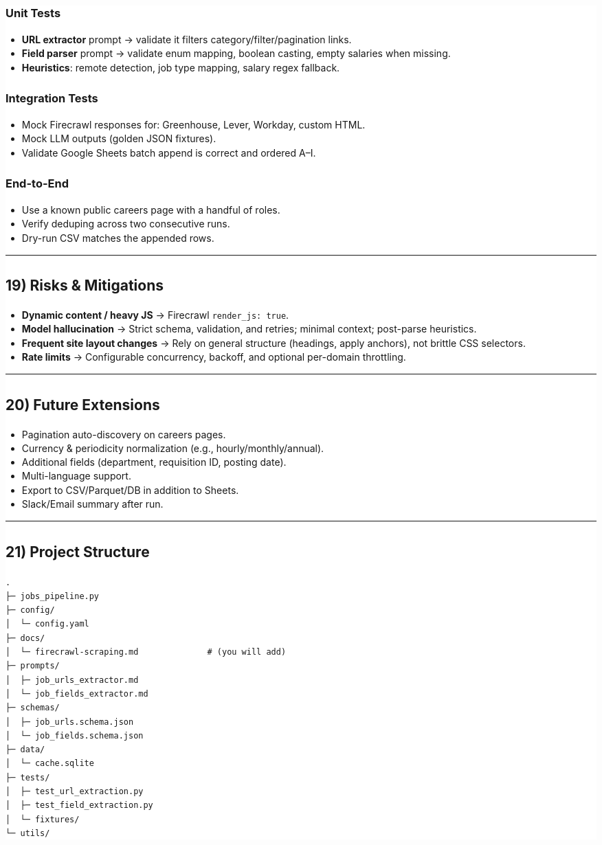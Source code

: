 ### Unit Tests

* **URL extractor** prompt → validate it filters category/filter/pagination links.
* **Field parser** prompt → validate enum mapping, boolean casting, empty salaries when missing.
* **Heuristics**: remote detection, job type mapping, salary regex fallback.

### Integration Tests

* Mock Firecrawl responses for: Greenhouse, Lever, Workday, custom HTML.
* Mock LLM outputs (golden JSON fixtures).
* Validate Google Sheets batch append is correct and ordered A–I.

### End-to-End

* Use a known public careers page with a handful of roles.
* Verify deduping across two consecutive runs.
* Dry-run CSV matches the appended rows.

---

## 19) Risks & Mitigations

* **Dynamic content / heavy JS** → Firecrawl `render_js: true`.
* **Model hallucination** → Strict schema, validation, and retries; minimal context; post-parse heuristics.
* **Frequent site layout changes** → Rely on general structure (headings, apply anchors), not brittle CSS selectors.
* **Rate limits** → Configurable concurrency, backoff, and optional per-domain throttling.

---

## 20) Future Extensions

* Pagination auto-discovery on careers pages.
* Currency & periodicity normalization (e.g., hourly/monthly/annual).
* Additional fields (department, requisition ID, posting date).
* Multi-language support.
* Export to CSV/Parquet/DB in addition to Sheets.
* Slack/Email summary after run.

---

## 21) Project Structure

```
.
├─ jobs_pipeline.py
├─ config/
│  └─ config.yaml
├─ docs/
│  └─ firecrawl-scraping.md              # (you will add)
├─ prompts/
│  ├─ job_urls_extractor.md
│  └─ job_fields_extractor.md
├─ schemas/
│  ├─ job_urls.schema.json
│  └─ job_fields.schema.json
├─ data/
│  └─ cache.sqlite
├─ tests/
│  ├─ test_url_extraction.py
│  ├─ test_field_extraction.py
│  └─ fixtures/
└─ utils/
```